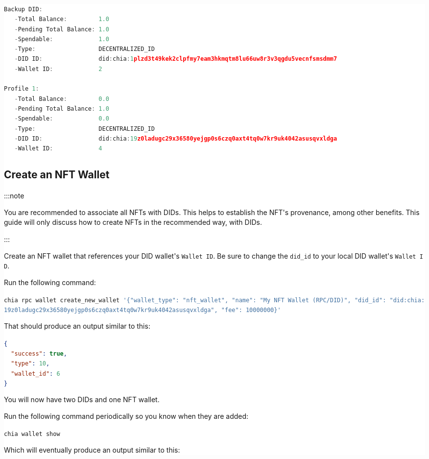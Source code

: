 ```js
Backup DID:
   -Total Balance:         1.0
   -Pending Total Balance: 1.0
   -Spendable:             1.0
   -Type:                  DECENTRALIZED_ID
   -DID ID:                did:chia:1plzd3t49kek2clpfmy7eam3hkmqtm8lu66uw8r3v3qgdu5vecnfsmsdmm7
   -Wallet ID:             2

Profile 1:
   -Total Balance:         0.0
   -Pending Total Balance: 1.0
   -Spendable:             0.0
   -Type:                  DECENTRALIZED_ID
   -DID ID:                did:chia:19z0ladugc29x36580yejgp0s6czq0axt4tq0w7kr9uk4042asusqvxldga
   -Wallet ID:             4
```

## Create an NFT Wallet

:::note

You are recommended to associate all NFTs with DIDs. This helps to establish the NFT's provenance, among other benefits. This guide will only discuss how to create NFTs in the recommended way, with DIDs.

:::

Create an NFT wallet that references your DID wallet's `Wallet ID`. Be sure to change the `did_id` to your local DID wallet's `Wallet ID`.

Run the following command:

```bash
chia rpc wallet create_new_wallet '{"wallet_type": "nft_wallet", "name": "My NFT Wallet (RPC/DID)", "did_id": "did:chia:19z0ladugc29x36580yejgp0s6czq0axt4tq0w7kr9uk4042asusqvxldga", "fee": 10000000}'
```

That should produce an output similar to this:

```json
{
  "success": true,
  "type": 10,
  "wallet_id": 6
}
```

You will now have two DIDs and one NFT wallet.

Run the following command periodically so you know when they are added:

```bash
chia wallet show
```

Which will eventually produce an output similar to this:
